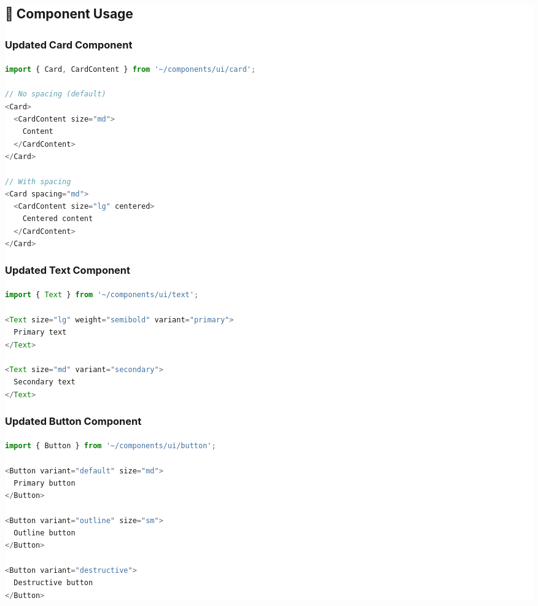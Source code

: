 ## 🎯 Component Usage

### Updated Card Component

```typescript
import { Card, CardContent } from '~/components/ui/card';

// No spacing (default)
<Card>
  <CardContent size="md">
    Content
  </CardContent>
</Card>

// With spacing
<Card spacing="md">
  <CardContent size="lg" centered>
    Centered content
  </CardContent>
</Card>
```

### Updated Text Component

```typescript
import { Text } from '~/components/ui/text';

<Text size="lg" weight="semibold" variant="primary">
  Primary text
</Text>

<Text size="md" variant="secondary">
  Secondary text
</Text>
```

### Updated Button Component

```typescript
import { Button } from '~/components/ui/button';

<Button variant="default" size="md">
  Primary button
</Button>

<Button variant="outline" size="sm">
  Outline button
</Button>

<Button variant="destructive">
  Destructive button
</Button>
```
